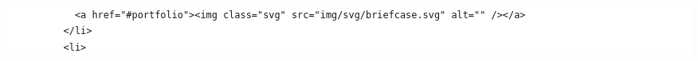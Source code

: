                 <a href="#portfolio"><img class="svg" src="img/svg/briefcase.svg" alt="" /></a>
              </li>
              <li>